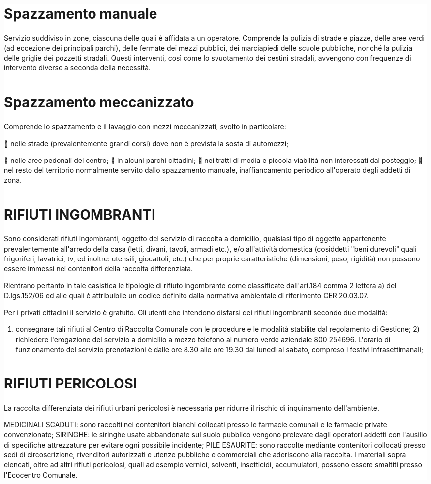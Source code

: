 # Spazzamento manuale
Servizio suddiviso in zone, ciascuna delle quali è affidata a un operatore. Comprende la pulizia di strade e piazze, delle aree verdi (ad eccezione dei principali parchi), delle fermate dei mezzi pubblici, dei marciapiedi delle scuole pubbliche, nonché la pulizia delle griglie dei pozzetti stradali. Questi interventi, così come lo svuotamento dei cestini stradali, avvengono con frequenze di intervento diverse a seconda della necessità.

# Spazzamento meccanizzato
Comprende lo spazzamento e il lavaggio con mezzi meccanizzati, svolto in particolare:

 nelle strade (prevalentemente grandi corsi) dove non è prevista la sosta di automezzi;

 nelle aree pedonali del centro;  in alcuni parchi cittadini;  nei tratti di media e piccola viabilità non interessati dal posteggio;  nel resto del territorio normalmente servito dallo spazzamento manuale, inaffiancamento periodico all'operato degli addetti di zona.

# RIFIUTI INGOMBRANTI
Sono considerati rifiuti ingombranti, oggetto del servizio di raccolta a domicilio, qualsiasi tipo di oggetto appartenente prevalentemente all'arredo della casa (letti, divani, tavoli, armadi etc.), e/o all'attività domestica (cosiddetti "beni durevoli" quali frigoriferi, lavatrici, tv, ed inoltre: utensili, giocattoli, etc.) che per proprie caratteristiche (dimensioni, peso, rigidità) non possono essere immessi nei contenitori della raccolta differenziata.

Rientrano pertanto in tale casistica le tipologie di rifiuto ingombrante come classificate dall'art.184 comma 2 lettera a) del D.lgs.152/06 ed alle quali è attribuibile un codice definito dalla normativa ambientale di riferimento CER 20.03.07.

Per i privati cittadini il servizio è gratuito. Gli utenti che intendono disfarsi dei rifiuti ingombranti secondo due modalità:

1) consegnare tali rifiuti al Centro di Raccolta Comunale con le procedure e le modalità stabilite dal regolamento di Gestione; 2) richiedere l'erogazione del servizio a domicilio a mezzo telefono al numero verde aziendale 800 254696. L'orario di funzionamento del servizio prenotazioni è dalle ore 8.30 alle ore 19.30 dal lunedì al sabato, compreso i festivi infrasettimanali;

# RIFIUTI PERICOLOSI
La raccolta differenziata dei rifiuti urbani pericolosi è necessaria per ridurre il rischio di inquinamento dell'ambiente.

MEDICINALI SCADUTI: sono raccolti nei contenitori bianchi collocati presso le farmacie comunali e le farmacie private convenzionate; SIRINGHE: le siringhe usate abbandonate sul suolo pubblico vengono prelevate dagli operatori addetti con l'ausilio di specifiche attrezzature per evitare ogni possibile incidente; PILE ESAURITE: sono raccolte mediante contenitori collocati presso sedi di circoscrizione, rivenditori autorizzati e utenze pubbliche e commerciali che aderiscono alla raccolta. I materiali sopra elencati, oltre ad altri rifiuti pericolosi, quali ad esempio vernici, solventi, insetticidi, accumulatori, possono essere smaltiti presso l'Ecocentro Comunale.

